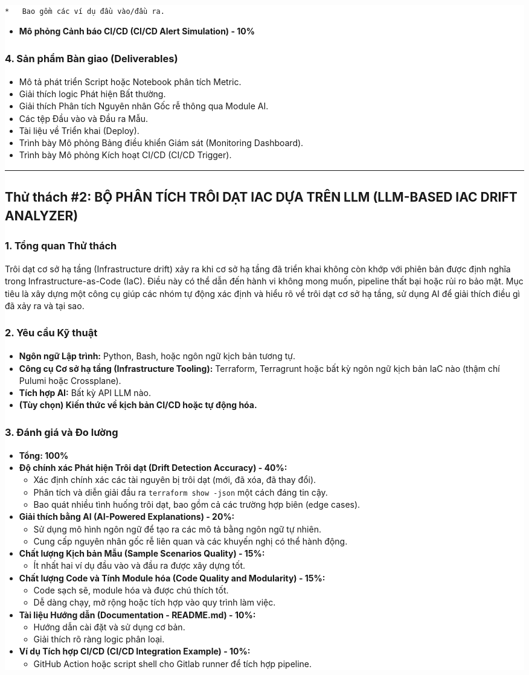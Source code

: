     *   Bao gồm các ví dụ đầu vào/đầu ra.
*   **Mô phỏng Cảnh báo CI/CD (CI/CD Alert Simulation) - 10%**

### 4. Sản phẩm Bàn giao (Deliverables)

*   Mô tả phát triển Script hoặc Notebook phân tích Metric.
*   Giải thích logic Phát hiện Bất thường.
*   Giải thích Phân tích Nguyên nhân Gốc rễ thông qua Module AI.
*   Các tệp Đầu vào và Đầu ra Mẫu.
*   Tài liệu về Triển khai (Deploy).
*   Trình bày Mô phỏng Bảng điều khiển Giám sát (Monitoring Dashboard).
*   Trình bày Mô phỏng Kích hoạt CI/CD (CI/CD Trigger).

---

## Thử thách #2: BỘ PHÂN TÍCH TRÔI DẠT IAC DỰA TRÊN LLM (LLM-BASED IAC DRIFT ANALYZER)

### 1. Tổng quan Thử thách

Trôi dạt cơ sở hạ tầng (Infrastructure drift) xảy ra khi cơ sở hạ tầng đã triển khai không còn khớp với phiên bản được định nghĩa trong Infrastructure-as-Code (IaC). Điều này có thể dẫn đến hành vi không mong muốn, pipeline thất bại hoặc rủi ro bảo mật. Mục tiêu là xây dựng một công cụ giúp các nhóm tự động xác định và hiểu rõ về trôi dạt cơ sở hạ tầng, sử dụng AI để giải thích điều gì đã xảy ra và tại sao.

### 2. Yêu cầu Kỹ thuật

*   **Ngôn ngữ Lập trình:** Python, Bash, hoặc ngôn ngữ kịch bản tương tự.
*   **Công cụ Cơ sở hạ tầng (Infrastructure Tooling):** Terraform, Terragrunt hoặc bất kỳ ngôn ngữ kịch bản IaC nào (thậm chí Pulumi hoặc Crossplane).
*   **Tích hợp AI:** Bất kỳ API LLM nào.
*   **(Tùy chọn) Kiến thức về kịch bản CI/CD hoặc tự động hóa.**

### 3. Đánh giá và Đo lường

*   **Tổng: 100%**
*   **Độ chính xác Phát hiện Trôi dạt (Drift Detection Accuracy) - 40%:**
    *   Xác định chính xác các tài nguyên bị trôi dạt (mới, đã xóa, đã thay đổi).
    *   Phân tích và diễn giải đầu ra `terraform show -json` một cách đáng tin cậy.
    *   Bao quát nhiều tình huống trôi dạt, bao gồm cả các trường hợp biên (edge cases).
*   **Giải thích bằng AI (AI-Powered Explanations) - 20%:**
    *   Sử dụng mô hình ngôn ngữ để tạo ra các mô tả bằng ngôn ngữ tự nhiên.
    *   Cung cấp nguyên nhân gốc rễ liên quan và các khuyến nghị có thể hành động.
*   **Chất lượng Kịch bản Mẫu (Sample Scenarios Quality) - 15%:**
    *   Ít nhất hai ví dụ đầu vào và đầu ra được xây dựng tốt.
*   **Chất lượng Code và Tính Module hóa (Code Quality and Modularity) - 15%:**
    *   Code sạch sẽ, module hóa và được chú thích tốt.
    *   Dễ dàng chạy, mở rộng hoặc tích hợp vào quy trình làm việc.
*   **Tài liệu Hướng dẫn (Documentation - README.md) - 10%:**
    *   Hướng dẫn cài đặt và sử dụng cơ bản.
    *   Giải thích rõ ràng logic phân loại.
*   **Ví dụ Tích hợp CI/CD (CI/CD Integration Example) - 10%:**
    *   GitHub Action hoặc script shell cho Gitlab runner để tích hợp pipeline.

